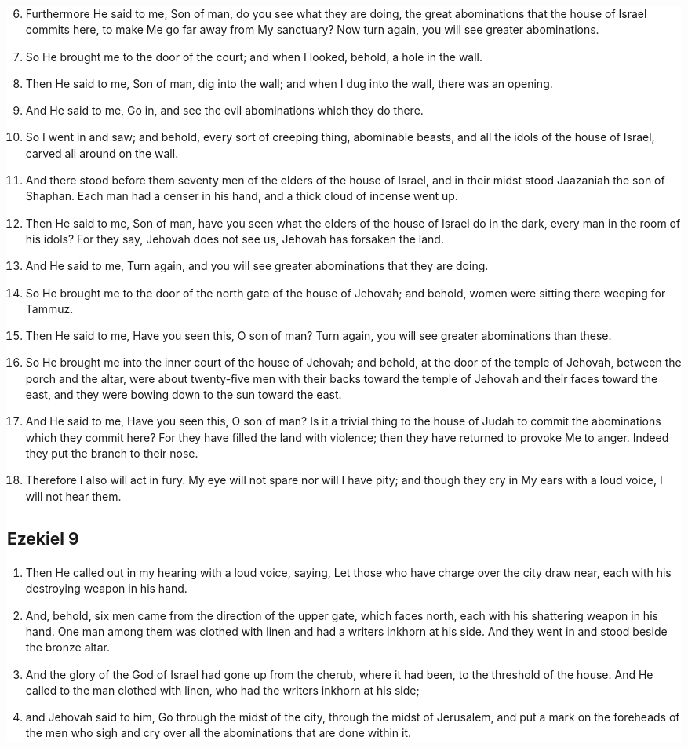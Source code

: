 6. Furthermore He said to me, Son of man, do you see what they are doing, the great abominations that the house of Israel commits here, to make Me go far away from My sanctuary? Now turn again, you will see greater abominations.

7. So He brought me to the door of the court; and when I looked, behold, a hole in the wall.

8. Then He said to me, Son of man, dig into the wall; and when I dug into the wall, there was an opening.

9. And He said to me, Go in, and see the evil abominations which they do there.

10. So I went in and saw; and behold, every sort of creeping thing, abominable beasts, and all the idols of the house of Israel, carved all around on the wall.

11. And there stood before them seventy men of the elders of the house of Israel, and in their midst stood Jaazaniah the son of Shaphan. Each man had a censer in his hand, and a thick cloud of incense went up.

12. Then He said to me, Son of man, have you seen what the elders of the house of Israel do in the dark, every man in the room of his idols? For they say, Jehovah does not see us, Jehovah has forsaken the land.

13. And He said to me, Turn again, and you will see greater abominations that they are doing.

14. So He brought me to the door of the north gate of the house of Jehovah; and behold, women were sitting there weeping for Tammuz.

15. Then He said to me, Have you seen this, O son of man? Turn again, you will see greater abominations than these.

16. So He brought me into the inner court of the house of Jehovah; and behold, at the door of the temple of Jehovah, between the porch and the altar, were about twenty-five men with their backs toward the temple of Jehovah and their faces toward the east, and they were bowing down to the sun toward the east.

17. And He said to me, Have you seen this, O son of man? Is it a trivial thing to the house of Judah to commit the abominations which they commit here? For they have filled the land with violence; then they have returned to provoke Me to anger. Indeed they put the branch to their nose.

18. Therefore I also will act in fury. My eye will not spare nor will I have pity; and though they cry in My ears with a loud voice, I will not hear them.

## Ezekiel 9

1. Then He called out in my hearing with a loud voice, saying, Let those who have charge over the city draw near, each with his destroying weapon in his hand.

2. And, behold, six men came from the direction of the upper gate, which faces north, each with his shattering weapon in his hand. One man among them was clothed with linen and had a writers inkhorn at his side. And they went in and stood beside the bronze altar.

3. And the glory of the God of Israel had gone up from the cherub, where it had been, to the threshold of the house. And He called to the man clothed with linen, who had the writers inkhorn at his side;

4. and Jehovah said to him, Go through the midst of the city, through the midst of Jerusalem, and put a mark on the foreheads of the men who sigh and cry over all the abominations that are done within it.
